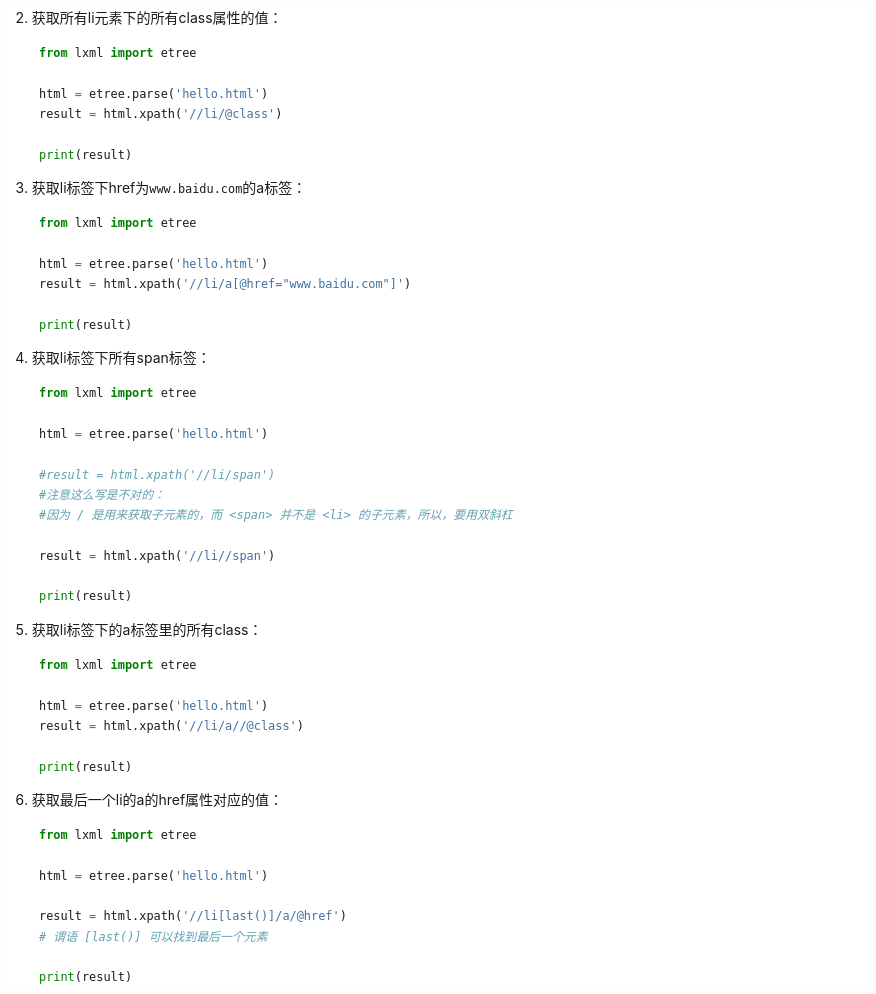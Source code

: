 2. 获取所有li元素下的所有class属性的值：

   ```python
    from lxml import etree
   
    html = etree.parse('hello.html')
    result = html.xpath('//li/@class')
   
    print(result)
   ```

3. 获取li标签下href为`www.baidu.com`的a标签：

   ```python
    from lxml import etree
   
    html = etree.parse('hello.html')
    result = html.xpath('//li/a[@href="www.baidu.com"]')
   
    print(result)
   ```

4. 获取li标签下所有span标签：

   ```python
    from lxml import etree
   
    html = etree.parse('hello.html')
   
    #result = html.xpath('//li/span')
    #注意这么写是不对的：
    #因为 / 是用来获取子元素的，而 <span> 并不是 <li> 的子元素，所以，要用双斜杠
   
    result = html.xpath('//li//span')
   
    print(result)
   ```

5. 获取li标签下的a标签里的所有class：

   ```python
    from lxml import etree
   
    html = etree.parse('hello.html')
    result = html.xpath('//li/a//@class')
   
    print(result)
   ```

6. 获取最后一个li的a的href属性对应的值：

   ```python
    from lxml import etree
   
    html = etree.parse('hello.html')
   
    result = html.xpath('//li[last()]/a/@href')
    # 谓语 [last()] 可以找到最后一个元素
   
    print(result)
   ```
